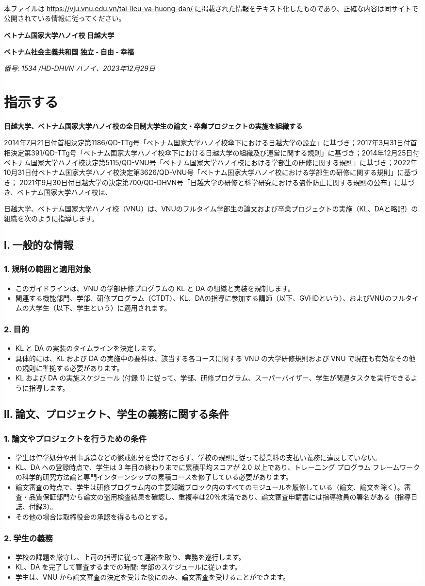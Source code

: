 本ファイルは https://vju.vnu.edu.vn/tai-lieu-va-huong-dan/ に掲載された情報をテキスト化したものであり、正確な内容は同サイトで公開されている情報に従ってください。

**ベトナム国家大学ハノイ校** **日越大学**

**ベトナム社会主義共和国** **独立 - 自由 - 幸福**

*番号: 1534 /HD-DHVN* *ハノイ、2023年12月29日*

# 指示する

**日越大学、ベトナム国家大学ハノイ校の全日制大学生の論文・卒業プロジェクトの実施を組織する**

2014年7月21日付首相決定第1186/QD-TTg号「ベトナム国家大学ハノイ校傘下における日越大学の設立」に基づき；2017年3月31日付首相決定第391/QD-TTg号「ベトナム国家大学ハノイ校傘下における日越大学の組織及び運営に関する規則」に基づき；2014年12月25日付ベトナム国家大学ハノイ校決定第5115/QD-VNU号「ベトナム国家大学ハノイ校における学部生の研修に関する規則」に基づき；2022年10月31日付ベトナム国家大学ハノイ校決定第3626/QD-VNU号「ベトナム国家大学ハノイ校における学部生の研修に関する規則」に基づき；
2021年9月30日付日越大学の決定第700/QD-DHVN号「日越大学の研修と科学研究における盗作防止に関する規則の公布」に基づき、ベトナム国家大学ハノイ校は、

日越大学、ベトナム国家大学ハノイ校（VNU）は、VNUのフルタイム学部生の論文および卒業プロジェクトの実施（KL、DAと略記）の組織を次のように指導します。

## I. 一般的な情報

### 1. 規制の範囲と適用対象

- このガイドラインは、VNU の学部研修プログラムの KL と DA
  の組織と実装を規制します。
- 関連する機能部門、学部、研修プログラム（CTDT）、KL、DAの指導に参加する講師（以下、GVHDという）、およびVNUのフルタイムの大学生（以下、学生という）に適用されます。

### 2. 目的

- KL と DA の実装のタイムラインを決定します。
- 具体的には、KL および DA の実施中の要件は、該当する各コースに関する
  VNU の大学研修規則および VNU
  で現在も有効なその他の規則に準拠する必要があります。
- KL および DA の実施スケジュール (付録 1)
  に従って、学部、研修プログラム、スーパーバイザー、学生が関連タスクを実行できるように指導します。

## II. 論文、プロジェクト、学生の義務に関する条件

### 1. 論文やプロジェクトを行うための条件

- 学生は停学処分や刑事訴追などの懲戒処分を受けておらず、学校の規則に従って授業料の支払い義務に違反していない。
- KL、DA への登録時点で、学生は 3 年目の終わりまでに累積平均スコアが 2.0
  以上であり、トレーニング プログラム
  フレームワークの科学的研究方法論と専門インターンシップの累積コースを修了している必要があります。
- 論文審査の時点で、学生は研修プログラム内の主要知識ブロック内のすべてのモジュールを履修している（論文、論文を除く）。審査・品質保証部門から論文の盗用検査結果を確認し、重複率は20％未満であり、論文審査申請書には指導教員の署名がある（指導日誌、付録3）。
- その他の場合は取締役会の承認を得るものとする。

### 2. 学生の義務

- 学校の課題を厳守し、上司の指導に従って連絡を取り、業務を遂行します。
- KL、DA を完了して審査するまでの時間: 学部のスケジュールに従います。
- 学生は、VNU
  から論文審査の決定を受けた後にのみ、論文審査を受けることができます。
